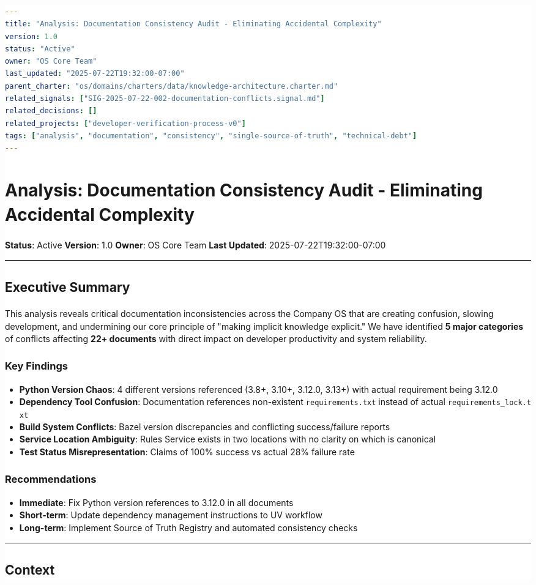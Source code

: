 ```yaml
---
title: "Analysis: Documentation Consistency Audit - Eliminating Accidental Complexity"
version: 1.0
status: "Active"
owner: "OS Core Team"
last_updated: "2025-07-22T19:32:00-07:00"
parent_charter: "os/domains/charters/data/knowledge-architecture.charter.md"
related_signals: ["SIG-2025-07-22-002-documentation-conflicts.signal.md"]
related_decisions: []
related_projects: ["developer-verification-process-v0"]
tags: ["analysis", "documentation", "consistency", "single-source-of-truth", "technical-debt"]
---
```


# **Analysis: Documentation Consistency Audit - Eliminating Accidental Complexity**

**Status**: Active
**Version**: 1.0
**Owner**: OS Core Team
**Last Updated**: 2025-07-22T19:32:00-07:00

---

## **Executive Summary**

This analysis reveals critical documentation inconsistencies across the Company OS that are creating confusion, slowing development, and undermining our core principle of "making implicit knowledge explicit." We have identified **5 major categories** of conflicts affecting **22+ documents** with direct impact on developer productivity and system reliability.

### **Key Findings**
- **Python Version Chaos**: 4 different versions referenced (3.8+, 3.10+, 3.12.0, 3.13+) with actual requirement being 3.12.0
- **Dependency Tool Confusion**: Documentation references non-existent `requirements.txt` instead of actual `requirements_lock.txt`
- **Build System Conflicts**: Bazel version discrepancies and conflicting success/failure reports
- **Service Location Ambiguity**: Rules Service exists in two locations with no clarity on which is canonical
- **Test Status Misrepresentation**: Claims of 100% success vs actual 28% failure rate

### **Recommendations**
- **Immediate**: Fix Python version references to 3.12.0 in all documents
- **Short-term**: Update dependency management instructions to UV workflow
- **Long-term**: Implement Source of Truth Registry and automated consistency checks

---

## **Context**
